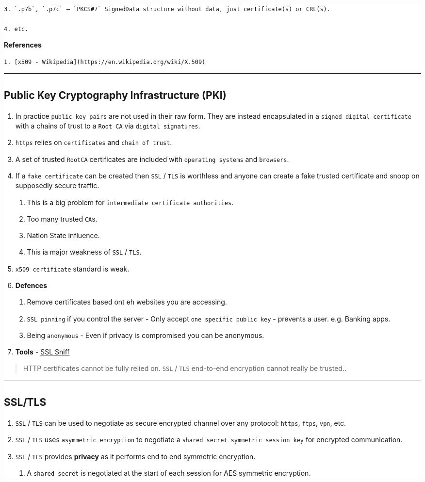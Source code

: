     3. `.p7b`, `.p7c` – `PKCS#7` SignedData structure without data, just certificate(s) or CRL(s).

    4. etc.

__References__

    1. [x509 - Wikipedia](https://en.wikipedia.org/wiki/X.509)


---

## Public Key Cryptography Infrastructure (PKI)

1. In practice `public key pairs` are not used in their raw form. They are instead encapsulated in a `signed digital certificate` with a chains of trust to a `Root CA` via `digital signatures`.

2. `https` relies on `certificates` and `chain of trust`.

3. A set of trusted `RootCA` certificates are included with `operating systems` and `browsers`.

4. If a `fake certificate` can be created then `SSL` / `TLS` is worthless and anyone can create a fake trusted certificate and snoop on supposedly secure traffic.

    1. This is a big problem for `intermediate certificate authorities`.

    2. Too many trusted `CA`s.

    3. Nation State influence.

    4. This ia major weakness of `SSL` / `TLS`.

5. `x509 certificate` standard is weak.

6. __Defences__

    1. Remove certificates based ont eh websites you are accessing.
    
    2. `SSL pinning` if you control the server - Only accept `one specific public key` - prevents a user. e.g. Banking apps.

    3. Being `anonymous` - Even if privacy is compromised you can be anonymous.

6. __Tools__ - [SSL Sniff](https://moxie.org/software/sslsniff/)

> HTTP certificates cannot be fully relied on. `SSL` / `TLS` end-to-end encryption cannot really be trusted..

---

## SSL/TLS

1. `SSL` / `TLS` can be used to negotiate as secure encrypted channel over any protocol: `https`, `ftps`, `vpn`, etc.

2. `SSL` / `TLS` uses `asymmetric encryption` to negotiate a `shared secret symmetric session key` for encrypted communication.

3. `SSL` / `TLS` provides __privacy__ as it performs end to end symmetric encryption.

    1. A `shared secret` is negotiated at the start of each session for AES symmetric encryption.
